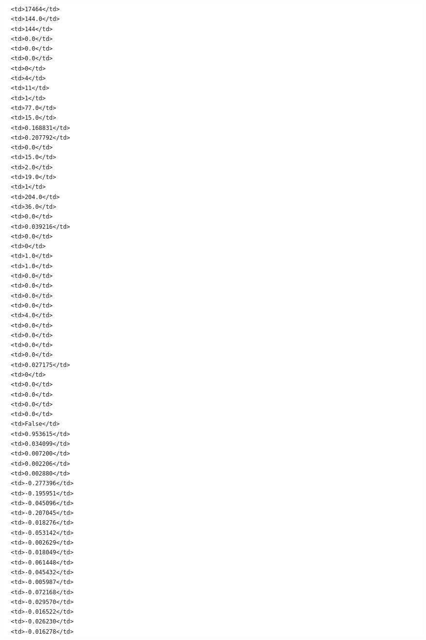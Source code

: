       <td>17464</td>
      <td>144.0</td>
      <td>144</td>
      <td>0.0</td>
      <td>0.0</td>
      <td>0.0</td>
      <td>0</td>
      <td>4</td>
      <td>11</td>
      <td>1</td>
      <td>77.0</td>
      <td>15.0</td>
      <td>0.168831</td>
      <td>0.207792</td>
      <td>0.0</td>
      <td>15.0</td>
      <td>2.0</td>
      <td>19.0</td>
      <td>1</td>
      <td>204.0</td>
      <td>36.0</td>
      <td>0.0</td>
      <td>0.039216</td>
      <td>0.0</td>
      <td>0</td>
      <td>1.0</td>
      <td>1.0</td>
      <td>0.0</td>
      <td>0.0</td>
      <td>0.0</td>
      <td>0.0</td>
      <td>4.0</td>
      <td>0.0</td>
      <td>0.0</td>
      <td>0.0</td>
      <td>0.0</td>
      <td>0.027175</td>
      <td>0</td>
      <td>0.0</td>
      <td>0.0</td>
      <td>0.0</td>
      <td>0.0</td>
      <td>False</td>
      <td>0.953615</td>
      <td>0.034099</td>
      <td>0.007200</td>
      <td>0.002206</td>
      <td>0.002880</td>
      <td>-0.277396</td>
      <td>-0.195951</td>
      <td>-0.045096</td>
      <td>-0.207045</td>
      <td>-0.018276</td>
      <td>-0.053142</td>
      <td>-0.002629</td>
      <td>-0.018049</td>
      <td>-0.061448</td>
      <td>-0.045432</td>
      <td>-0.005987</td>
      <td>-0.072168</td>
      <td>-0.029570</td>
      <td>-0.016522</td>
      <td>-0.026230</td>
      <td>-0.016278</td>